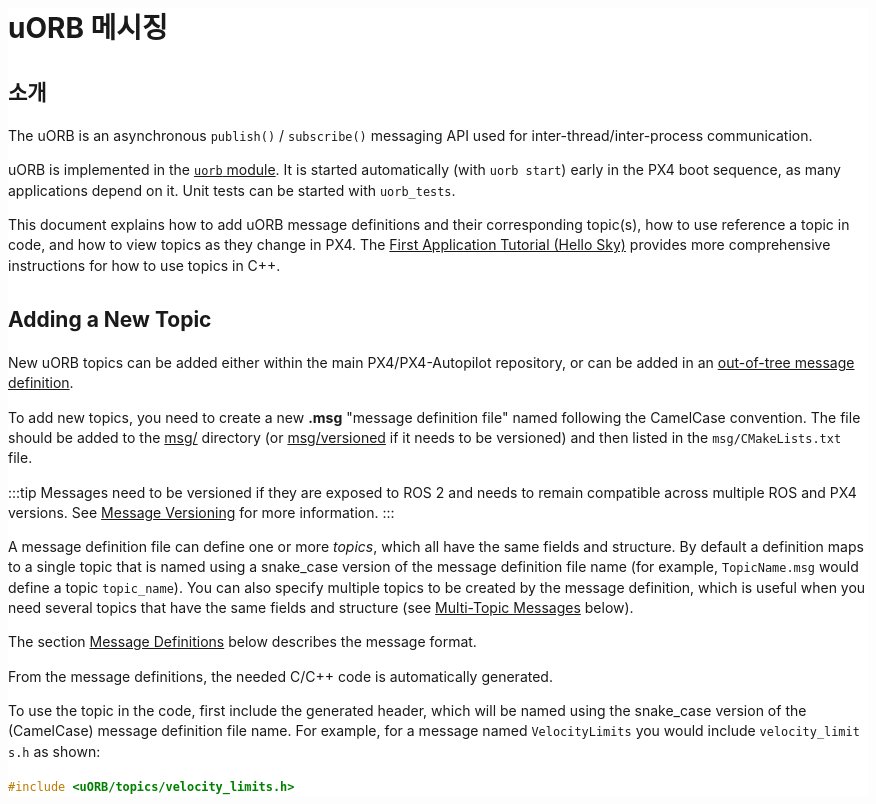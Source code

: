 # uORB 메시징

## 소개

The uORB is an asynchronous `publish()` / `subscribe()` messaging API used for inter-thread/inter-process communication.

uORB is implemented in the [`uorb` module](../modules/modules_communication.md#uorb).
It is started automatically (with `uorb start`) early in the PX4 boot sequence, as many applications depend on it.
Unit tests can be started with `uorb_tests`.

This document explains how to add uORB message definitions and their corresponding topic(s), how to use reference a topic in code, and how to view topics as they change in PX4.
The [First Application Tutorial (Hello Sky)](../modules/hello_sky.md) provides more comprehensive instructions for how to use topics in C++.

## Adding a New Topic

New uORB topics can be added either within the main PX4/PX4-Autopilot repository, or can be added in an [out-of-tree message definition](../advanced/out_of_tree_modules.md#out-of-tree-uorb-message-definitions).

To add new topics, you need to create a new **.msg** "message definition file" named following the CamelCase convention.
The file should be added to the [msg/](https://github.com/PX4/PX4-Autopilot/tree/main/msg/) directory (or [msg/versioned](https://github.com/PX4/PX4-Autopilot/tree/main/msg/versioned) if it needs to be versioned) and then listed in the `msg/CMakeLists.txt` file.

:::tip
Messages need to be versioned if they are exposed to ROS 2 and needs to remain compatible across multiple ROS and PX4 versions.
See [Message Versioning](#message-versioning) for more information.
:::

A message definition file can define one or more _topics_, which all have the same fields and structure.
By default a definition maps to a single topic that is named using a snake_case version of the message definition file name (for example, `TopicName.msg` would define a topic `topic_name`).
You can also specify multiple topics to be created by the message definition, which is useful when you need several topics that have the same fields and structure (see [Multi-Topic Messages](#multi-topic-messages) below).

The section [Message Definitions](#message-definitions) below describes the message format.

From the message definitions, the needed C/C++ code is automatically generated.

To use the topic in the code, first include the generated header, which will be named using the snake_case version of the (CamelCase) message definition file name.
For example, for a message named `VelocityLimits` you would include `velocity_limits.h` as shown:

```cpp
#include <uORB/topics/velocity_limits.h>
```
